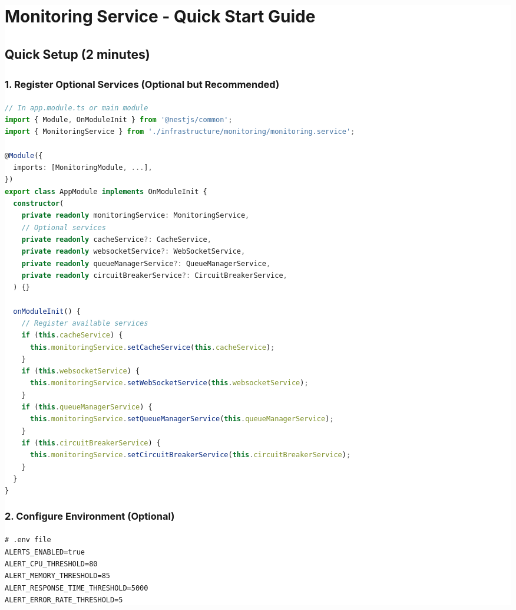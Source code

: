 # Monitoring Service - Quick Start Guide

## Quick Setup (2 minutes)

### 1. Register Optional Services (Optional but Recommended)

```typescript
// In app.module.ts or main module
import { Module, OnModuleInit } from '@nestjs/common';
import { MonitoringService } from './infrastructure/monitoring/monitoring.service';

@Module({
  imports: [MonitoringModule, ...],
})
export class AppModule implements OnModuleInit {
  constructor(
    private readonly monitoringService: MonitoringService,
    // Optional services
    private readonly cacheService?: CacheService,
    private readonly websocketService?: WebSocketService,
    private readonly queueManagerService?: QueueManagerService,
    private readonly circuitBreakerService?: CircuitBreakerService,
  ) {}

  onModuleInit() {
    // Register available services
    if (this.cacheService) {
      this.monitoringService.setCacheService(this.cacheService);
    }
    if (this.websocketService) {
      this.monitoringService.setWebSocketService(this.websocketService);
    }
    if (this.queueManagerService) {
      this.monitoringService.setQueueManagerService(this.queueManagerService);
    }
    if (this.circuitBreakerService) {
      this.monitoringService.setCircuitBreakerService(this.circuitBreakerService);
    }
  }
}
```

### 2. Configure Environment (Optional)

```env
# .env file
ALERTS_ENABLED=true
ALERT_CPU_THRESHOLD=80
ALERT_MEMORY_THRESHOLD=85
ALERT_RESPONSE_TIME_THRESHOLD=5000
ALERT_ERROR_RATE_THRESHOLD=5
```
